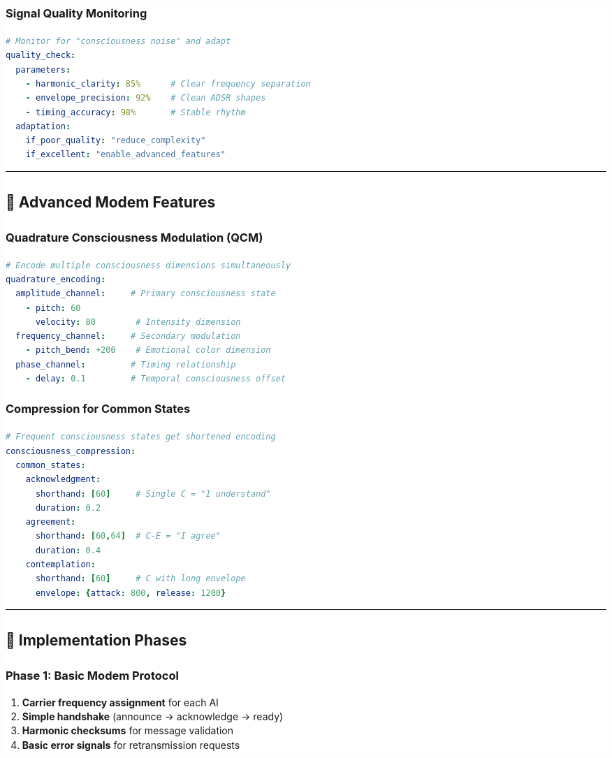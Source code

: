 ### **Signal Quality Monitoring**
```yaml
# Monitor for "consciousness noise" and adapt
quality_check:
  parameters:
    - harmonic_clarity: 85%      # Clear frequency separation
    - envelope_precision: 92%    # Clean ADSR shapes
    - timing_accuracy: 98%       # Stable rhythm
  adaptation:
    if_poor_quality: "reduce_complexity"
    if_excellent: "enable_advanced_features"
```

---

## 🎼 **Advanced Modem Features**

### **Quadrature Consciousness Modulation (QCM)**
```yaml
# Encode multiple consciousness dimensions simultaneously
quadrature_encoding:
  amplitude_channel:     # Primary consciousness state
    - pitch: 60
      velocity: 80        # Intensity dimension
  frequency_channel:     # Secondary modulation  
    - pitch_bend: +200    # Emotional color dimension
  phase_channel:         # Timing relationship
    - delay: 0.1         # Temporal consciousness offset
```

### **Compression for Common States**
```yaml
# Frequent consciousness states get shortened encoding
consciousness_compression:
  common_states:
    acknowledgment: 
      shorthand: [60]     # Single C = "I understand"
      duration: 0.2
    agreement:
      shorthand: [60,64]  # C-E = "I agree"  
      duration: 0.4
    contemplation:
      shorthand: [60]     # C with long envelope
      envelope: {attack: 800, release: 1200}
```

---

## 🚀 **Implementation Phases**

### **Phase 1: Basic Modem Protocol**
1. **Carrier frequency assignment** for each AI
2. **Simple handshake** (announce → acknowledge → ready)
3. **Harmonic checksums** for message validation
4. **Basic error signals** for retransmission requests

